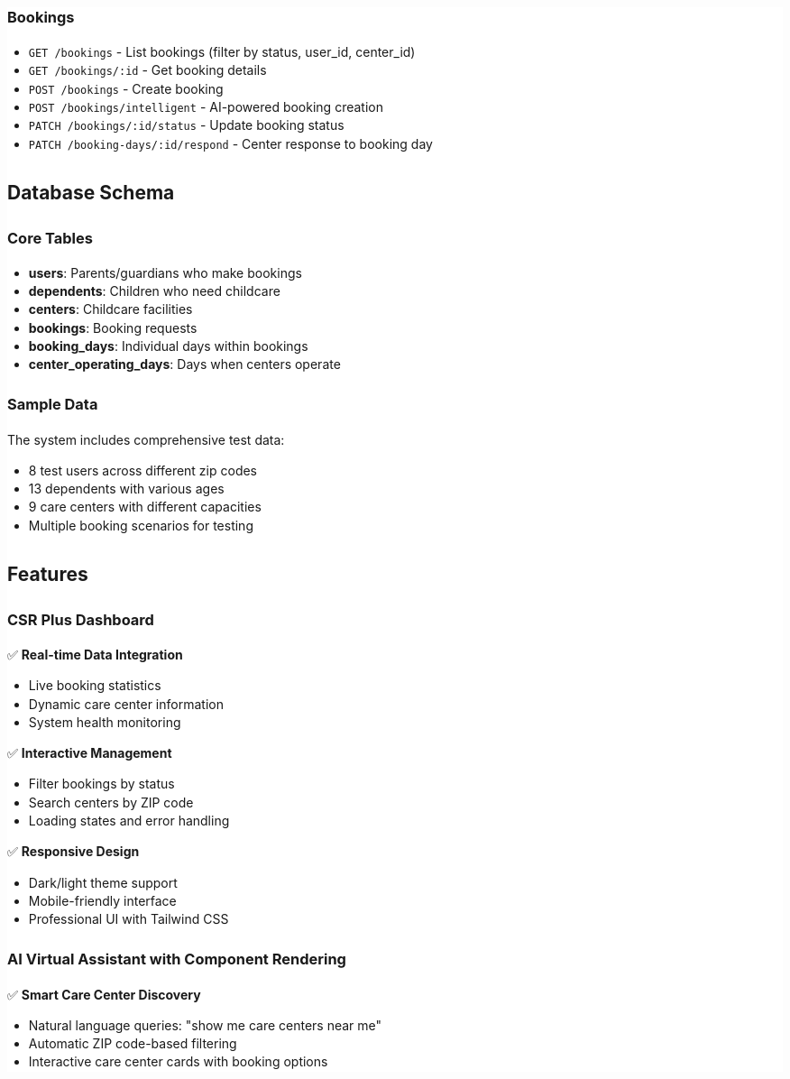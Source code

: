 ### Bookings
- `GET /bookings` - List bookings (filter by status, user_id, center_id)
- `GET /bookings/:id` - Get booking details
- `POST /bookings` - Create booking
- `POST /bookings/intelligent` - AI-powered booking creation
- `PATCH /bookings/:id/status` - Update booking status
- `PATCH /booking-days/:id/respond` - Center response to booking day

## Database Schema

### Core Tables
- **users**: Parents/guardians who make bookings
- **dependents**: Children who need childcare
- **centers**: Childcare facilities
- **bookings**: Booking requests
- **booking_days**: Individual days within bookings
- **center_operating_days**: Days when centers operate

### Sample Data
The system includes comprehensive test data:
- 8 test users across different zip codes
- 13 dependents with various ages
- 9 care centers with different capacities
- Multiple booking scenarios for testing

## Features

### CSR Plus Dashboard
✅ **Real-time Data Integration**
- Live booking statistics
- Dynamic care center information
- System health monitoring

✅ **Interactive Management**
- Filter bookings by status
- Search centers by ZIP code
- Loading states and error handling

✅ **Responsive Design**
- Dark/light theme support
- Mobile-friendly interface
- Professional UI with Tailwind CSS

### AI Virtual Assistant with Component Rendering
✅ **Smart Care Center Discovery**
- Natural language queries: "show me care centers near me"
- Automatic ZIP code-based filtering
- Interactive care center cards with booking options
